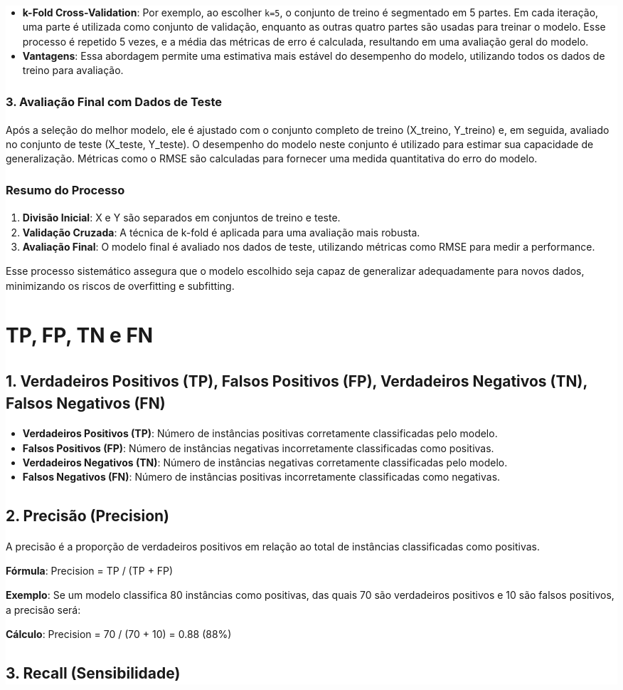 - **k-Fold Cross-Validation**: Por exemplo, ao escolher `k=5`, o conjunto de treino é segmentado em 5 partes. Em cada iteração, uma parte é utilizada como conjunto de validação, enquanto as outras quatro partes são usadas para treinar o modelo. Esse processo é repetido 5 vezes, e a média das métricas de erro é calculada, resultando em uma avaliação geral do modelo.
- **Vantagens**: Essa abordagem permite uma estimativa mais estável do desempenho do modelo, utilizando todos os dados de treino para avaliação.

### 3. Avaliação Final com Dados de Teste

Após a seleção do melhor modelo, ele é ajustado com o conjunto completo de treino (X_treino, Y_treino) e, em seguida, avaliado no conjunto de teste (X_teste, Y_teste). O desempenho do modelo neste conjunto é utilizado para estimar sua capacidade de generalização. Métricas como o RMSE são calculadas para fornecer uma medida quantitativa do erro do modelo.

### Resumo do Processo

1. **Divisão Inicial**: X e Y são separados em conjuntos de treino e teste.
2. **Validação Cruzada**: A técnica de k-fold é aplicada para uma avaliação mais robusta.
3. **Avaliação Final**: O modelo final é avaliado nos dados de teste, utilizando métricas como RMSE para medir a performance.

Esse processo sistemático assegura que o modelo escolhido seja capaz de generalizar adequadamente para novos dados, minimizando os riscos de overfitting e subfitting.

# TP, FP, TN e FN

## 1. Verdadeiros Positivos (TP), Falsos Positivos (FP), Verdadeiros Negativos (TN), Falsos Negativos (FN)

- **Verdadeiros Positivos (TP)**: Número de instâncias positivas corretamente classificadas pelo modelo.
- **Falsos Positivos (FP)**: Número de instâncias negativas incorretamente classificadas como positivas.
- **Verdadeiros Negativos (TN)**: Número de instâncias negativas corretamente classificadas pelo modelo.
- **Falsos Negativos (FN)**: Número de instâncias positivas incorretamente classificadas como negativas.

## 2. Precisão (Precision)

A precisão é a proporção de verdadeiros positivos em relação ao total de instâncias classificadas como positivas.

**Fórmula**: Precision = TP / (TP + FP)

**Exemplo**: Se um modelo classifica 80 instâncias como positivas, das quais 70 são verdadeiros positivos e 10 são falsos positivos, a precisão será:

**Cálculo**: Precision = 70 / (70 + 10) = 0.88 (88%)

## 3. Recall (Sensibilidade)
